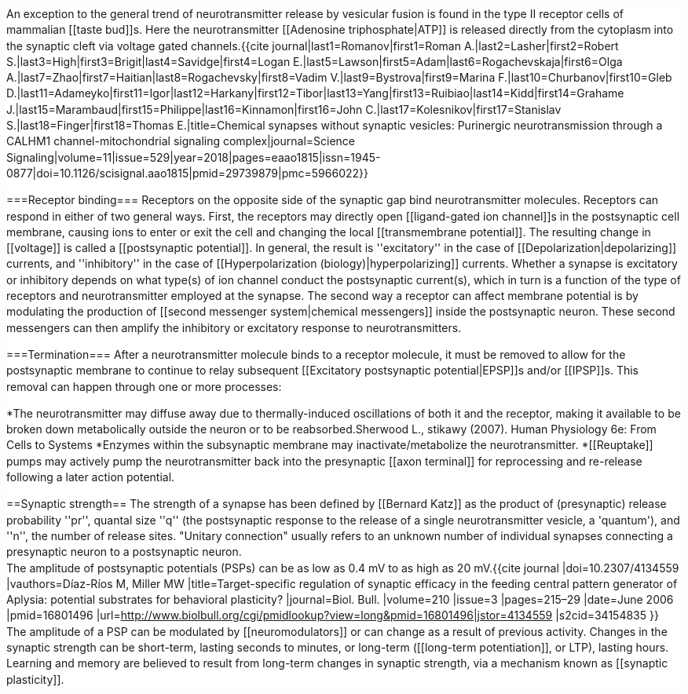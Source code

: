 An exception to the general trend of neurotransmitter release by vesicular fusion is found in the type II receptor cells of  mammalian [[taste bud]]s. Here the neurotransmitter [[Adenosine triphosphate|ATP]] is released directly from the cytoplasm into the synaptic cleft via voltage gated channels.<ref name="RomanovLasher2018">{{cite journal|last1=Romanov|first1=Roman A.|last2=Lasher|first2=Robert S.|last3=High|first3=Brigit|last4=Savidge|first4=Logan E.|last5=Lawson|first5=Adam|last6=Rogachevskaja|first6=Olga A.|last7=Zhao|first7=Haitian|last8=Rogachevsky|first8=Vadim V.|last9=Bystrova|first9=Marina F.|last10=Churbanov|first10=Gleb D.|last11=Adameyko|first11=Igor|last12=Harkany|first12=Tibor|last13=Yang|first13=Ruibiao|last14=Kidd|first14=Grahame J.|last15=Marambaud|first15=Philippe|last16=Kinnamon|first16=John C.|last17=Kolesnikov|first17=Stanislav S.|last18=Finger|first18=Thomas E.|title=Chemical synapses without synaptic vesicles: Purinergic neurotransmission through a CALHM1 channel-mitochondrial signaling complex|journal=Science Signaling|volume=11|issue=529|year=2018|pages=eaao1815|issn=1945-0877|doi=10.1126/scisignal.aao1815|pmid=29739879|pmc=5966022}}</ref>

===Receptor binding===
Receptors on the opposite side of the synaptic gap bind neurotransmitter molecules. Receptors can respond in either of two general ways. First, the receptors may directly open [[ligand-gated ion channel]]s in the postsynaptic cell membrane, causing ions to enter or exit the cell and changing the local [[transmembrane potential]].<ref name=":0" /> The resulting change in [[voltage]] is called a [[postsynaptic potential]]. In general, the result is ''excitatory'' in the case of [[Depolarization|depolarizing]] currents, and ''inhibitory'' in the case of [[Hyperpolarization (biology)|hyperpolarizing]] currents. Whether a synapse is excitatory or inhibitory depends on what type(s) of ion channel conduct the postsynaptic current(s), which in turn is a function of the type of receptors and neurotransmitter employed at the synapse. The second way a receptor can affect membrane potential is by modulating the production of [[second messenger system|chemical messengers]] inside the postsynaptic neuron. These second messengers can then amplify the inhibitory or excitatory response to neurotransmitters.<ref name=":0" />

===Termination===
After a neurotransmitter molecule binds to a receptor molecule, it must be removed to allow for the postsynaptic membrane to continue to relay subsequent [[Excitatory postsynaptic potential|EPSP]]s and/or [[IPSP]]s. This removal can happen through one or more processes:

*The neurotransmitter may diffuse away due to thermally-induced oscillations of both it and the receptor, making it available to be broken down metabolically outside the neuron or to be reabsorbed.<ref name="Sherwood">Sherwood L., stikawy (2007).  Human Physiology 6e: From Cells to Systems</ref>
*Enzymes within the subsynaptic membrane may inactivate/metabolize the neurotransmitter.
*[[Reuptake]] pumps may actively pump the neurotransmitter back into the presynaptic [[axon terminal]] for reprocessing and re-release following a later action potential.<ref name="Sherwood"/>

==Synaptic strength==
The strength of a synapse has been defined by [[Bernard Katz]] as the product of (presynaptic) release probability ''pr'', quantal size ''q'' (the postsynaptic response to the release of a single neurotransmitter vesicle, a 'quantum'), and ''n'', the number of release sites. "Unitary connection" usually refers to an unknown number of individual synapses connecting a presynaptic neuron to a postsynaptic neuron.  
The amplitude of postsynaptic potentials (PSPs) can be as low as 0.4 mV to as high as 20 mV.<ref>{{cite journal |doi=10.2307/4134559 |vauthors=Díaz-Ríos M, Miller MW |title=Target-specific regulation of synaptic efficacy in the feeding central pattern generator of Aplysia: potential substrates for behavioral plasticity? |journal=Biol. Bull. |volume=210 |issue=3 |pages=215–29 |date=June 2006 |pmid=16801496 |url=http://www.biolbull.org/cgi/pmidlookup?view=long&pmid=16801496|jstor=4134559 |s2cid=34154835 }}</ref>  The amplitude of a PSP can be modulated by [[neuromodulators]] or can change as a result of previous activity.  Changes in the synaptic strength can be short-term, lasting seconds to minutes, or long-term ([[long-term potentiation]], or LTP), lasting hours.  Learning and memory are believed to result from long-term changes in synaptic strength, via a mechanism known as [[synaptic plasticity]].
